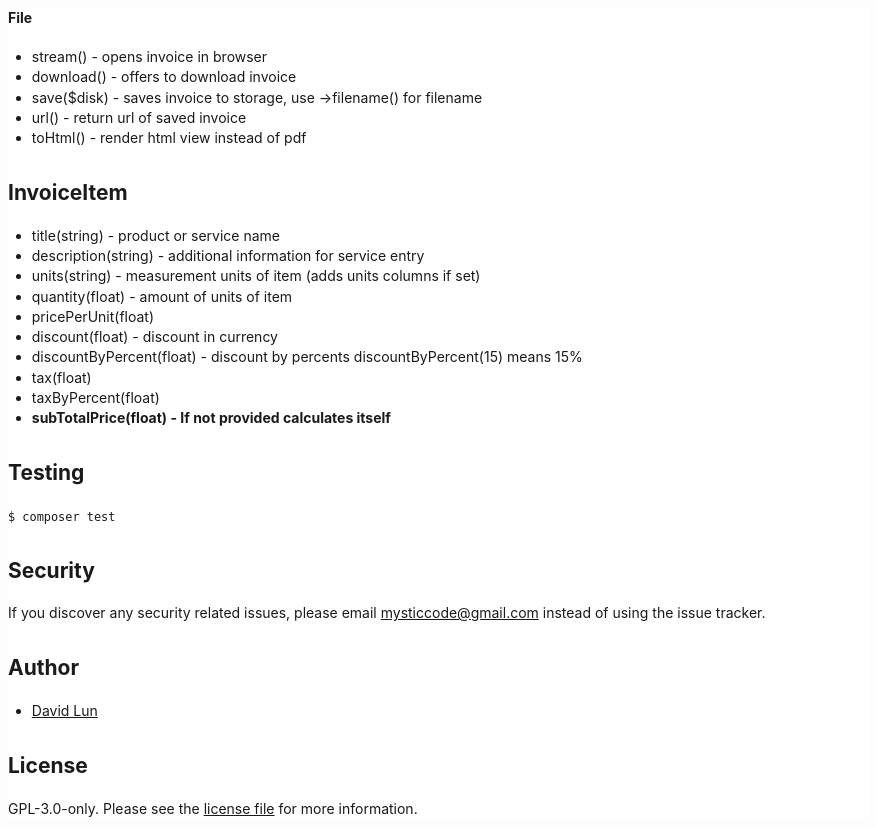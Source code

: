 #### File
- stream() - opens invoice in browser
- download() - offers to download invoice
- save($disk) - saves invoice to storage, use ->filename() for filename
- url() - return url of saved invoice
- toHtml() - render html view instead of pdf

## InvoiceItem
- title(string) - product or service name
- description(string) - additional information for service entry
- units(string) - measurement units of item (adds units columns if set)
- quantity(float) - amount of units of item
- pricePerUnit(float)
- discount(float) - discount in currency
- discountByPercent(float) - discount by percents discountByPercent(15) means 15%
- tax(float)
- taxByPercent(float)
- **subTotalPrice(float) - If not provided calculates itself**

## Testing

``` bash
$ composer test
```

## Security

If you discover any security related issues, please email mysticcode@gmail.com instead of using the issue tracker.

## Author

- [David Lun][link-author]

## License

GPL-3.0-only. Please see the [license file](LICENSE.md) for more information.

[ico-version]: https://img.shields.io/packagist/v/laraveldaily/laravel-invoices.svg?style=flat-square
[ico-downloads]: https://img.shields.io/packagist/dt/laraveldaily/laravel-invoices.svg?style=flat-square
[ico-travis]: https://img.shields.io/travis/laraveldaily/laravel-invoices/master.svg?style=flat-square
[ico-styleci]: https://styleci.io/repos/12345678/shield

[link-packagist]: https://packagist.org/packages/laraveldaily/laravel-invoices
[link-downloads]: https://packagist.org/packages/laraveldaily/laravel-invoices
[link-travis]: https://travis-ci.org/laraveldaily/laravel-invoices
[link-styleci]: https://styleci.io/repos/12345678
[link-author]: https://github.com/mc0de
